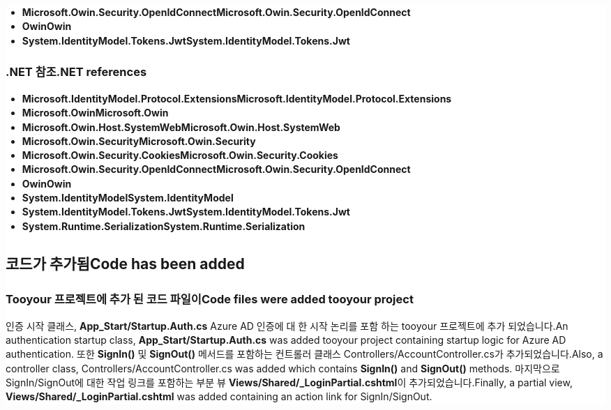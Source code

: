* <span data-ttu-id="72a23-113">**Microsoft.Owin.Security.OpenIdConnect**</span><span class="sxs-lookup"><span data-stu-id="72a23-113">**Microsoft.Owin.Security.OpenIdConnect**</span></span>
* <span data-ttu-id="72a23-114">**Owin**</span><span class="sxs-lookup"><span data-stu-id="72a23-114">**Owin**</span></span>
* <span data-ttu-id="72a23-115">**System.IdentityModel.Tokens.Jwt**</span><span class="sxs-lookup"><span data-stu-id="72a23-115">**System.IdentityModel.Tokens.Jwt**</span></span>

### <a name="net-references"></a><span data-ttu-id="72a23-116">.NET 참조</span><span class="sxs-lookup"><span data-stu-id="72a23-116">.NET references</span></span>
* <span data-ttu-id="72a23-117">**Microsoft.IdentityModel.Protocol.Extensions**</span><span class="sxs-lookup"><span data-stu-id="72a23-117">**Microsoft.IdentityModel.Protocol.Extensions**</span></span>
* <span data-ttu-id="72a23-118">**Microsoft.Owin**</span><span class="sxs-lookup"><span data-stu-id="72a23-118">**Microsoft.Owin**</span></span>
* <span data-ttu-id="72a23-119">**Microsoft.Owin.Host.SystemWeb**</span><span class="sxs-lookup"><span data-stu-id="72a23-119">**Microsoft.Owin.Host.SystemWeb**</span></span>
* <span data-ttu-id="72a23-120">**Microsoft.Owin.Security**</span><span class="sxs-lookup"><span data-stu-id="72a23-120">**Microsoft.Owin.Security**</span></span>
* <span data-ttu-id="72a23-121">**Microsoft.Owin.Security.Cookies**</span><span class="sxs-lookup"><span data-stu-id="72a23-121">**Microsoft.Owin.Security.Cookies**</span></span>
* <span data-ttu-id="72a23-122">**Microsoft.Owin.Security.OpenIdConnect**</span><span class="sxs-lookup"><span data-stu-id="72a23-122">**Microsoft.Owin.Security.OpenIdConnect**</span></span>
* <span data-ttu-id="72a23-123">**Owin**</span><span class="sxs-lookup"><span data-stu-id="72a23-123">**Owin**</span></span>
* <span data-ttu-id="72a23-124">**System.IdentityModel**</span><span class="sxs-lookup"><span data-stu-id="72a23-124">**System.IdentityModel**</span></span>
* <span data-ttu-id="72a23-125">**System.IdentityModel.Tokens.Jwt**</span><span class="sxs-lookup"><span data-stu-id="72a23-125">**System.IdentityModel.Tokens.Jwt**</span></span>
* <span data-ttu-id="72a23-126">**System.Runtime.Serialization**</span><span class="sxs-lookup"><span data-stu-id="72a23-126">**System.Runtime.Serialization**</span></span>

## <a name="code-has-been-added"></a><span data-ttu-id="72a23-127">코드가 추가됨</span><span class="sxs-lookup"><span data-stu-id="72a23-127">Code has been added</span></span>
### <a name="code-files-were-added-tooyour-project"></a><span data-ttu-id="72a23-128">Tooyour 프로젝트에 추가 된 코드 파일이</span><span class="sxs-lookup"><span data-stu-id="72a23-128">Code files were added tooyour project</span></span>
<span data-ttu-id="72a23-129">인증 시작 클래스, **App_Start/Startup.Auth.cs** Azure AD 인증에 대 한 시작 논리를 포함 하는 tooyour 프로젝트에 추가 되었습니다.</span><span class="sxs-lookup"><span data-stu-id="72a23-129">An authentication startup class, **App_Start/Startup.Auth.cs** was added tooyour project containing startup logic for Azure AD authentication.</span></span> <span data-ttu-id="72a23-130">또한 **SignIn()** 및 **SignOut()** 메서드를 포함하는 컨트롤러 클래스 Controllers/AccountController.cs가 추가되었습니다.</span><span class="sxs-lookup"><span data-stu-id="72a23-130">Also, a controller class, Controllers/AccountController.cs was added which contains **SignIn()** and **SignOut()** methods.</span></span> <span data-ttu-id="72a23-131">마지막으로 SignIn/SignOut에 대한 작업 링크를 포함하는 부분 뷰 **Views/Shared/_LoginPartial.cshtml**이 추가되었습니다.</span><span class="sxs-lookup"><span data-stu-id="72a23-131">Finally, a partial view, **Views/Shared/_LoginPartial.cshtml** was added containing an action link for SignIn/SignOut.</span></span>

